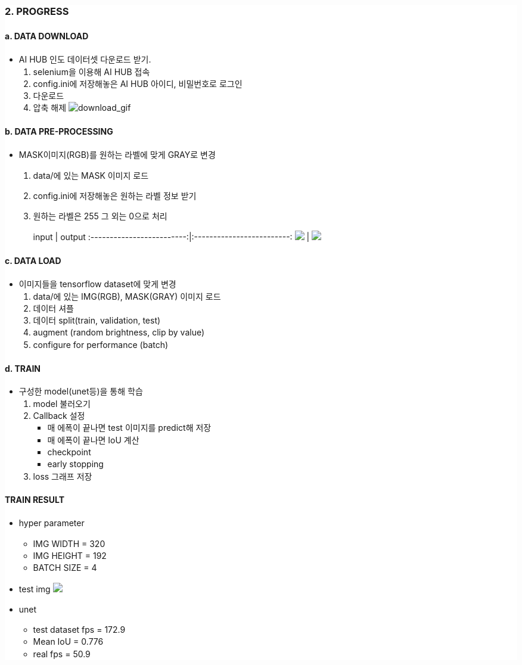 ### 2. PROGRESS
#### a. DATA DOWNLOAD
- AI HUB 인도 데이터셋 다운로드 받기.
    1. selenium을 이용해 AI HUB 접속
    2. config.ini에 저장해놓은 AI HUB 아이디, 비밀번호로 로그인
    3. 다운로드
    4. 압축 해제
    ![download_gif](./img/download_gif.gif)
#### b. DATA PRE-PROCESSING
- MASK이미지(RGB)를 원하는 라벨에 맞게 GRAY로 변경
    1. data/에 있는 MASK 이미지 로드
    2. config.ini에 저장해놓은 원하는 라벨 정보 받기
    3. 원하는 라벨은 255 그 외는 0으로 처리

        input             |  output
    :-------------------------:|:-------------------------:
    ![](./img/pre_processing.jpg)  |  ![](./img/pre_processing.png)

#### c. DATA LOAD
- 이미지들을 tensorflow dataset에 맞게 변경
    1. data/에 있는 IMG(RGB), MASK(GRAY) 이미지 로드
    2. 데이터 셔플
    3. 데이터 split(train, validation, test)
    4. augment (random brightness, clip by value)
    5. configure for performance (batch)

#### d. TRAIN
- 구성한 model(unet등)을 통해 학습
    1. model 불러오기
    2. Callback 설정
        - 매 에폭이 끝나면 test 이미지를 predict해 저장
        - 매 에폭이 끝나면 IoU 계산
        - checkpoint
        - early stopping
    3. loss 그래프 저장

#### TRAIN RESULT
- hyper parameter
    - IMG WIDTH = 320
    - IMG HEIGHT = 192
    - BATCH SIZE = 4
- test img
![](./img/test_input.jpg)

- unet
    - test dataset fps = 172.9
    - Mean IoU = 0.776
    - real fps = 50.9
